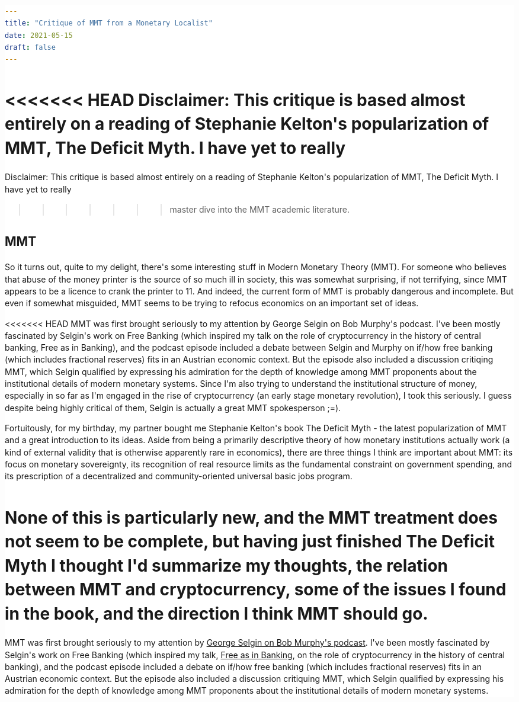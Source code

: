 ```yaml
---
title: "Critique of MMT from a Monetary Localist"
date: 2021-05-15
draft: false
---
```


<<<<<<< HEAD
Disclaimer: This critique is based almost entirely on a reading of Stephanie Kelton's
popularization of MMT, The Deficit Myth. I have yet to really
=======
Disclaimer: This critique is based almost entirely on a reading of Stephanie
Kelton's popularization of MMT, The Deficit Myth. I have yet to really
>>>>>>> master
dive into the MMT academic literature.

## MMT 

So it turns out, quite to my delight, there's some interesting stuff in Modern Monetary Theory (MMT).
For someone who believes that abuse of the money printer is the source of so
much ill in society, this was somewhat surprising, if not terrifying, since MMT appears to be a
licence to crank the printer to 11. And indeed, the current form of
MMT is probably dangerous and incomplete. But even if somewhat misguided, MMT seems to be trying to
refocus economics on an important set of ideas.

<<<<<<< HEAD
MMT was first brought seriously to my attention by George Selgin on Bob Murphy's
podcast. I've been mostly fascinated by Selgin's work on Free Banking
(which inspired my talk on the role of cryptocurrency in the history of central banking,
Free as in Banking),
and the podcast episode included a debate between Selgin and Murphy on if/how free
banking (which includes fractional reserves) fits in an Austrian economic
context. But the episode also included a discussion critiqing MMT, which Selgin
qualified by expressing his admiration for the depth of knowledge among MMT
proponents about the institutional details of modern monetary systems. 
Since I'm also trying to understand the institutional structure of money,
especially in so far as I'm engaged in the rise of cryptocurrency (an early
stage monetary revolution), I took this seriously.
I guess despite being highly critical of them, Selgin is actually a great MMT spokesperson ;=).

Fortuitously, for my birthday, my partner bought me Stephanie Kelton's book The Deficit Myth - the
latest popularization of MMT and a great introduction to its ideas.
Aside from being a primarily descriptive theory of how monetary institutions
actually work (a kind of external validity that is otherwise apparently rare in economics),
there are three things I think are important about MMT: its focus on monetary sovereignty, 
its recognition of real resource limits as the fundamental constraint on government spending, 
and its prescription of a decentralized and community-oriented universal basic jobs program.

None of this is particularly new, and the MMT treatment does not seem to be
complete, but having just finished The Deficit Myth I thought I'd summarize my thoughts, 
the relation between MMT and cryptocurrency, some of the issues I found in the book, and the direction I
think MMT should go.
=======
MMT was first brought seriously to my attention by [George Selgin on Bob Murphy's
podcast][podcast]. I've been mostly fascinated by Selgin's work on Free Banking
(which inspired my talk, [Free as in Banking],
on the role of cryptocurrency in the history of central banking),
and the podcast episode included a debate on if/how free
banking (which includes fractional reserves) fits in an Austrian economic
context. But the episode also included a discussion critiquing MMT, which Selgin
qualified by expressing his admiration for the depth of knowledge among MMT
proponents about the institutional details of modern monetary systems. 

[podcast]: https://www.youtube.com/watch?v=JR7NJohZo-k
[Free as in Banking]: https://www.youtube.com/watch?v=TS6VAkJ5Zik
[The Deficit Myth]: https://stephaniekelton.com/book/
[Murphy Review]: https://mises.org/library/deficit-myth-modern-monetary-theory-and-birth-peoples-economy
[Stakeholders and State Machines]: https://www.youtube.com/watch?v=Luh7m7YHRts
[twitter thread]: https://twitter.com/buchmanster/status/1330600004419989518
[Cosmos]: https://cosmos.network/
[Braess's Paradox]: https://en.wikipedia.org/wiki/Braess%27s_paradox
[Seeing like a State]: https://en.wikipedia.org/wiki/Seeing_Like_a_State